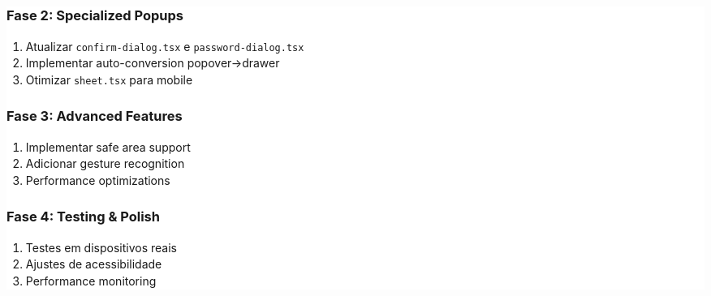 ### Fase 2: Specialized Popups
1. Atualizar `confirm-dialog.tsx` e `password-dialog.tsx`
2. Implementar auto-conversion popover→drawer
3. Otimizar `sheet.tsx` para mobile

### Fase 3: Advanced Features
1. Implementar safe area support
2. Adicionar gesture recognition
3. Performance optimizations

### Fase 4: Testing & Polish
1. Testes em dispositivos reais
2. Ajustes de acessibilidade
3. Performance monitoring